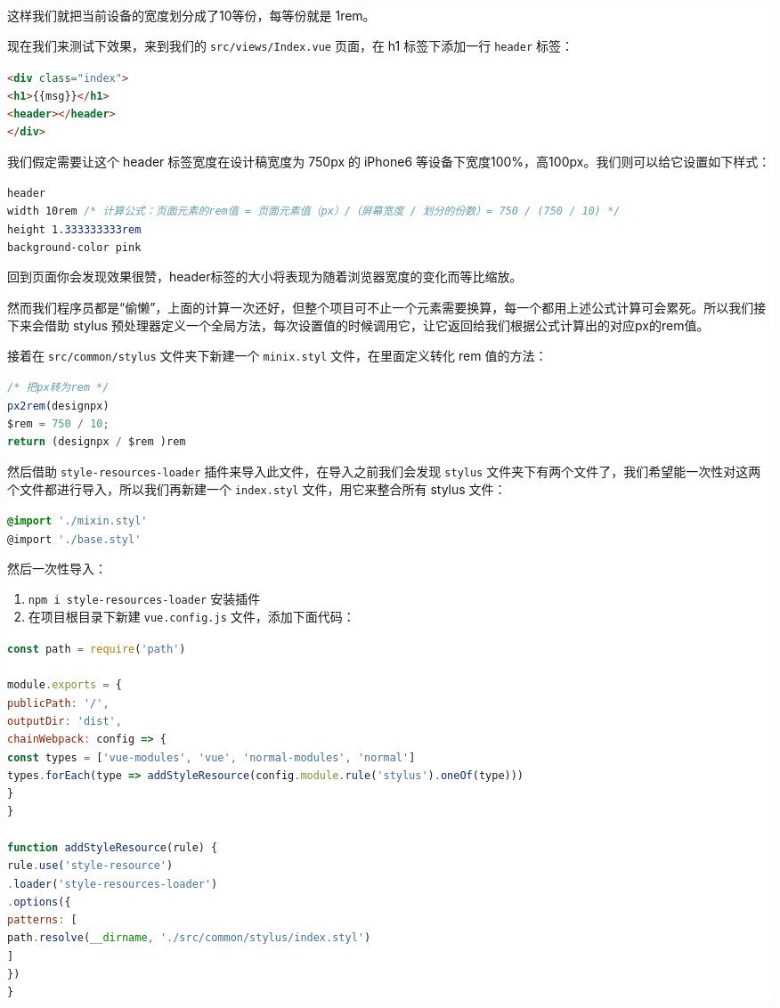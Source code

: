 这样我们就把当前设备的宽度划分成了10等份，每等份就是 1rem。

现在我们来测试下效果，来到我们的 `src/views/Index.vue` 页面，在 h1 标签下添加一行 `header` 标签：

```html
<div class="index">
<h1>{{msg}}</h1>
<header></header>
</div>
```

我们假定需要让这个 header 标签宽度在设计稿宽度为 750px 的 iPhone6 等设备下宽度100%，高100px。我们则可以给它设置如下样式：

```css
header
width 10rem /* 计算公式：页面元素的rem值 = 页面元素值（px）/（屏幕宽度 / 划分的份数）= 750 / (750 / 10) */
height 1.333333333rem
background-color pink
```

回到页面你会发现效果很赞，header标签的大小将表现为随着浏览器宽度的变化而等比缩放。

然而我们程序员都是“偷懒”，上面的计算一次还好，但整个项目可不止一个元素需要换算，每一个都用上述公式计算可会累死。所以我们接下来会借助 stylus 预处理器定义一个全局方法，每次设置值的时候调用它，让它返回给我们根据公式计算出的对应px的rem值。

接着在 `src/common/stylus` 文件夹下新建一个 `minix.styl` 文件，在里面定义转化 rem 值的方法：

```js
/* 把px转为rem */
px2rem(designpx)
$rem = 750 / 10;
return (designpx / $rem )rem
```

然后借助 `style-resources-loader` 插件来导入此文件，在导入之前我们会发现 `stylus` 文件夹下有两个文件了，我们希望能一次性对这两个文件都进行导入，所以我们再新建一个 `index.styl` 文件，用它来整合所有 stylus 文件：

```css
@import './mixin.styl'
@import './base.styl'
```

然后一次性导入：

1. `npm i style-resources-loader` 安装插件
2. 在项目根目录下新建 `vue.config.js` 文件，添加下面代码：

```js
const path = require('path')

module.exports = {
publicPath: '/',
outputDir: 'dist',
chainWebpack: config => {
const types = ['vue-modules', 'vue', 'normal-modules', 'normal']
types.forEach(type => addStyleResource(config.module.rule('stylus').oneOf(type)))
}
}

function addStyleResource(rule) {
rule.use('style-resource')
.loader('style-resources-loader')
.options({
patterns: [
path.resolve(__dirname, './src/common/stylus/index.styl')
]
})
}
```
